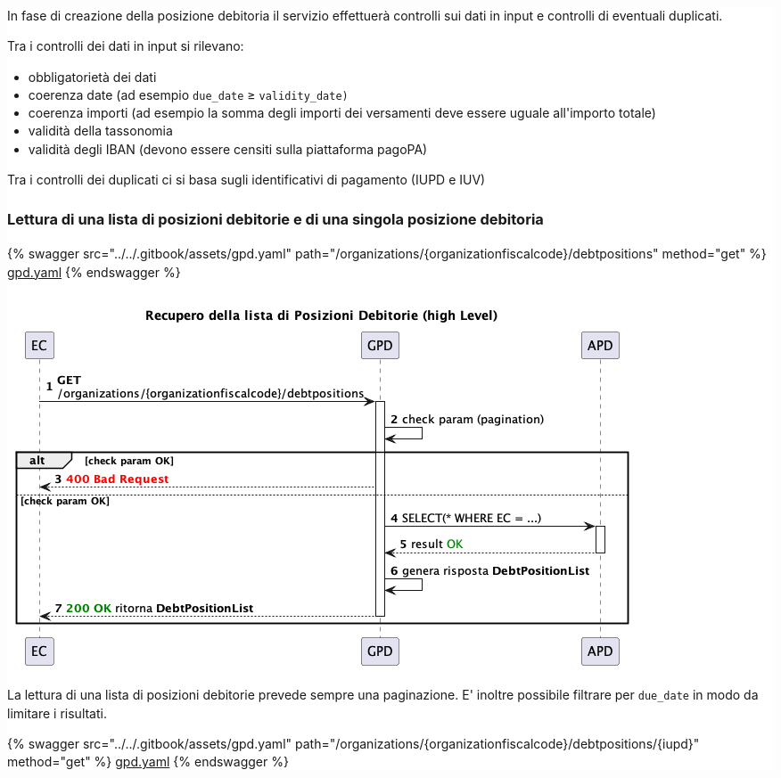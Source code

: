 
In fase di creazione della posizione debitoria il servizio effettuerà controlli sui dati in input e controlli di eventuali duplicati.

Tra i controlli dei dati in input si rilevano:

* obbligatorietà dei dati
* coerenza date (ad esempio `due_date` ≥ `validity_date)`
* coerenza importi (ad esempio la somma degli importi dei versamenti deve essere uguale all'importo totale)
* validità della tassonomia
* validità degli IBAN (devono essere censiti sulla piattaforma pagoPA)

Tra i controlli dei duplicati ci si basa sugli identificativi di pagamento (IUPD e IUV)

### Lettura di una lista di  posizioni debitorie e di una singola posizione debitoria

{% swagger src="../../.gitbook/assets/gpd.yaml" path="/organizations/{organizationfiscalcode}/debtpositions" method="get" %}
[gpd.yaml](../../.gitbook/assets/gpd.yaml)
{% endswagger %}

![](<../../.gitbook/assets/readPDList (1).png>)

La lettura di una lista di posizioni debitorie prevede sempre una paginazione. E' inoltre possibile filtrare per `due_date` in modo da limitare i risultati.



{% swagger src="../../.gitbook/assets/gpd.yaml" path="/organizations/{organizationfiscalcode}/debtpositions/{iupd}" method="get" %}
[gpd.yaml](../../.gitbook/assets/gpd.yaml)
{% endswagger %}
